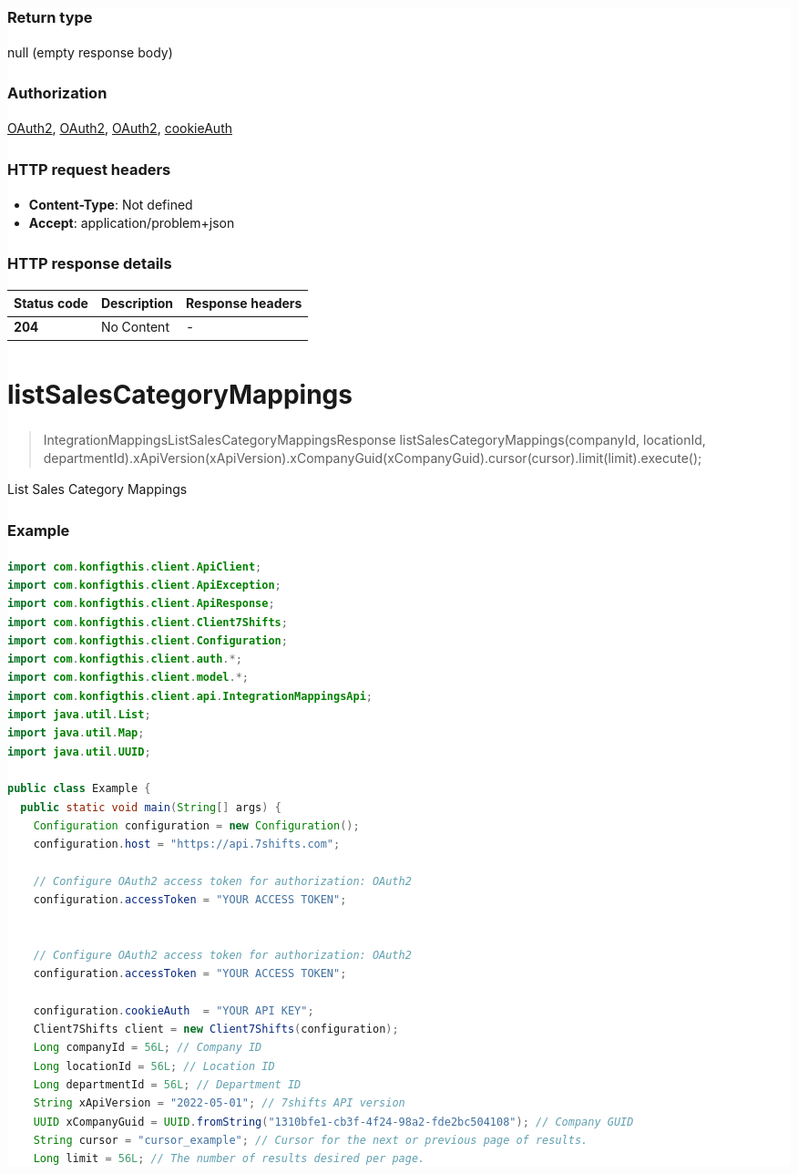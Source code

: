 ### Return type

null (empty response body)

### Authorization

[OAuth2](../README.md#OAuth2), [OAuth2](../README.md#OAuth2), [OAuth2](../README.md#OAuth2), [cookieAuth](../README.md#cookieAuth)

### HTTP request headers

 - **Content-Type**: Not defined
 - **Accept**: application/problem+json

### HTTP response details
| Status code | Description | Response headers |
|-------------|-------------|------------------|
| **204** | No Content |  -  |

<a name="listSalesCategoryMappings"></a>
# **listSalesCategoryMappings**
> IntegrationMappingsListSalesCategoryMappingsResponse listSalesCategoryMappings(companyId, locationId, departmentId).xApiVersion(xApiVersion).xCompanyGuid(xCompanyGuid).cursor(cursor).limit(limit).execute();

List Sales Category Mappings

### Example
```java
import com.konfigthis.client.ApiClient;
import com.konfigthis.client.ApiException;
import com.konfigthis.client.ApiResponse;
import com.konfigthis.client.Client7Shifts;
import com.konfigthis.client.Configuration;
import com.konfigthis.client.auth.*;
import com.konfigthis.client.model.*;
import com.konfigthis.client.api.IntegrationMappingsApi;
import java.util.List;
import java.util.Map;
import java.util.UUID;

public class Example {
  public static void main(String[] args) {
    Configuration configuration = new Configuration();
    configuration.host = "https://api.7shifts.com";
    
    // Configure OAuth2 access token for authorization: OAuth2
    configuration.accessToken = "YOUR ACCESS TOKEN";
    
    
    // Configure OAuth2 access token for authorization: OAuth2
    configuration.accessToken = "YOUR ACCESS TOKEN";
    
    configuration.cookieAuth  = "YOUR API KEY";
    Client7Shifts client = new Client7Shifts(configuration);
    Long companyId = 56L; // Company ID
    Long locationId = 56L; // Location ID
    Long departmentId = 56L; // Department ID
    String xApiVersion = "2022-05-01"; // 7shifts API version
    UUID xCompanyGuid = UUID.fromString("1310bfe1-cb3f-4f24-98a2-fde2bc504108"); // Company GUID
    String cursor = "cursor_example"; // Cursor for the next or previous page of results.
    Long limit = 56L; // The number of results desired per page.
```